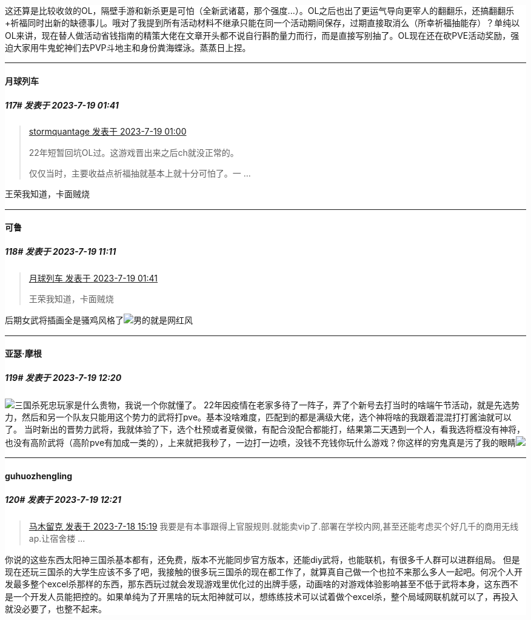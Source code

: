 这还算是比较收敛的OL，隔壁手游和新杀更是可怕（全新武诸葛，那个强度...）。OL之后也出了更运气导向更宰人的翻翻乐，还搞翻翻乐+祈福同时出新的缺德事儿。哦对了我提到所有活动材料不继承只能在同一个活动期间保存，过期直接取消么（所幸祈福抽能存）？单纯以OL来讲，现在替人做活动省钱指南的精策大佬在文章开头都不说自行斟酌量力而行，而是直接写别抽了。OL现在还在砍PVE活动奖励，强迫大家用牛鬼蛇神们去PVP斗地主和身份粪海蝶泳。蒸蒸日上捏。


*****

####  月球列车  
##### 117#       发表于 2023-7-19 01:41

<blockquote><a href="httphttps://bbs.saraba1st.com/2b/forum.php?mod=redirect&amp;goto=findpost&amp;pid=61711818&amp;ptid=2144807" target="_blank">stormquantage 发表于 2023-7-19 01:00</a>

22年短暂回坑OL过。这游戏晋出来之后ch就没正常的。

仅仅当时，主要收益点祈福抽就基本上就十分可怕了。一 ...</blockquote>
王荣我知道，卡面贼烧


*****

####  可鲁  
##### 118#       发表于 2023-7-19 11:11

<blockquote><a href="httphttps://bbs.saraba1st.com/2b/forum.php?mod=redirect&amp;goto=findpost&amp;pid=61711956&amp;ptid=2144807" target="_blank">月球列车 发表于 2023-7-19 01:41</a>

王荣我知道，卡面贼烧</blockquote>
后期女武将插画全是骚鸡风格了<img src="https://static.saraba1st.com/image/smiley/face2017/077.png" referrerpolicy="no-referrer">男的就是网红风


*****

####  亚瑟·摩根  
##### 119#       发表于 2023-7-19 12:20

<img src="https://static.saraba1st.com/image/smiley/face2017/067.png" referrerpolicy="no-referrer">三国杀死忠玩家是什么贵物，我说一个你就懂了。
22年因疫情在老家多待了一阵子，弄了个新号去打当时的啥端午节活动，就是先选势力，然后和另一个队友只能用这个势力的武将打pve。基本没啥难度，匹配到的都是满级大佬，选个神将啥的我跟着混混打打酱油就可以了。
当时新出的晋势力武将，我就体验了下，选个杜预或者夏侯徽，有配合没配合都能打，结果第二天遇到一个人，看我选将框没有神将，也没有高阶武将（高阶pve有加成一类的），上来就把我秒了，一边打一边喷，没钱不充钱你玩什么游戏？你这样的穷鬼真是污了我的眼睛<img src="https://static.saraba1st.com/image/smiley/face2017/001.png" referrerpolicy="no-referrer">

*****

####  guhuozhengling  
##### 120#       发表于 2023-7-19 12:21

<blockquote><a href="httphttps://bbs.saraba1st.com/2b/forum.php?mod=redirect&amp;goto=findpost&amp;pid=61705980&amp;ptid=2144807" target="_blank">马木留克 发表于 2023-7-18 15:19</a>
我要是有本事跟得上官服规则.就能卖vip了.部署在学校内网,甚至还能考虑买个好几千的商用无线ap.让宿舍楼 ...</blockquote>
你说的这些东西太阳神三国杀基本都有，还免费，版本不光能同步官方版本，还能diy武将，也能联机，有很多千人群可以进群组局。
但是现在还玩三国杀的大学生应该不多了吧，我接触的很多玩三国杀的现在都工作了，就算真自己做一个也拉不来那么多人一起吧。何况个人开发最多整个excel杀那样的东西，那东西玩过就会发现游戏里优化过的出牌手感，动画啥的对游戏体验影响甚至不低于武将本身，这东西不是一个开发人员能把控的。如果单纯为了开黑啥的玩太阳神就可以，想练练技术可以试着做个excel杀，整个局域网联机就可以了，再投入就没必要了，也整不起来。
